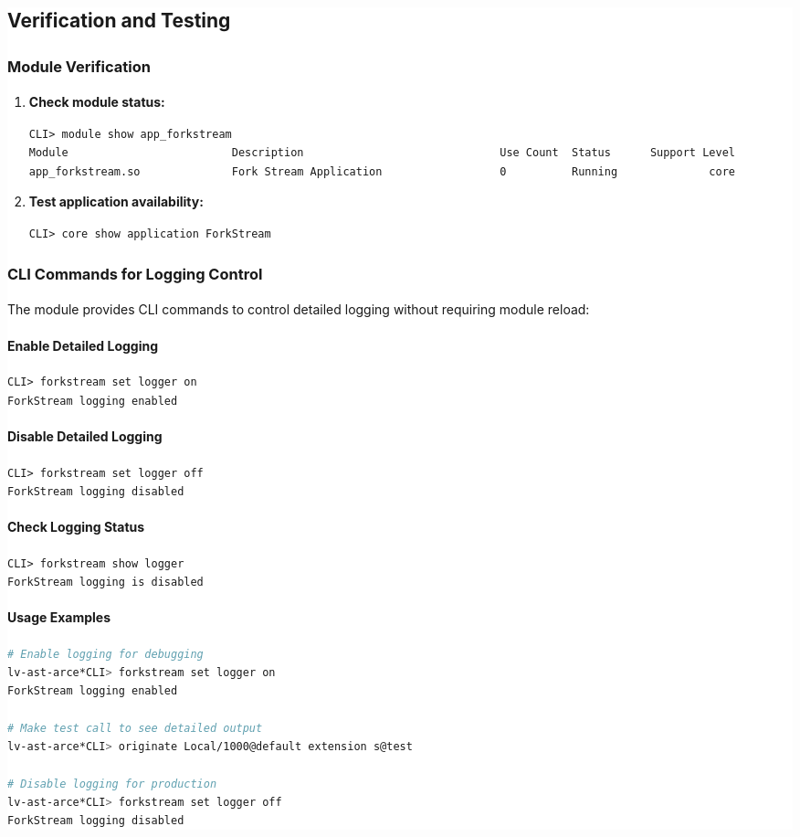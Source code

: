 ## Verification and Testing

### Module Verification

1. **Check module status:**
   ```
   CLI> module show app_forkstream
   Module                         Description                              Use Count  Status      Support Level
   app_forkstream.so              Fork Stream Application                  0          Running              core
   ```

2. **Test application availability:**
   ```
   CLI> core show application ForkStream
   ```

### CLI Commands for Logging Control

The module provides CLI commands to control detailed logging without requiring module reload:

#### Enable Detailed Logging
```
CLI> forkstream set logger on
ForkStream logging enabled
```

#### Disable Detailed Logging
```
CLI> forkstream set logger off
ForkStream logging disabled
```

#### Check Logging Status
```
CLI> forkstream show logger
ForkStream logging is disabled
```

#### Usage Examples
```bash
# Enable logging for debugging
lv-ast-arce*CLI> forkstream set logger on
ForkStream logging enabled

# Make test call to see detailed output
lv-ast-arce*CLI> originate Local/1000@default extension s@test

# Disable logging for production
lv-ast-arce*CLI> forkstream set logger off
ForkStream logging disabled
```
